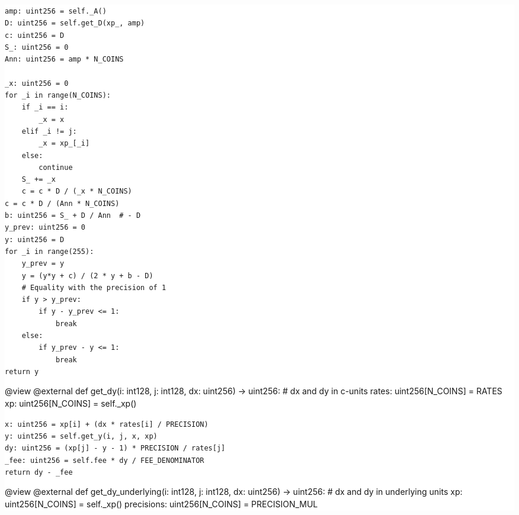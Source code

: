     amp: uint256 = self._A()
    D: uint256 = self.get_D(xp_, amp)
    c: uint256 = D
    S_: uint256 = 0
    Ann: uint256 = amp * N_COINS

    _x: uint256 = 0
    for _i in range(N_COINS):
        if _i == i:
            _x = x
        elif _i != j:
            _x = xp_[_i]
        else:
            continue
        S_ += _x
        c = c * D / (_x * N_COINS)
    c = c * D / (Ann * N_COINS)
    b: uint256 = S_ + D / Ann  # - D
    y_prev: uint256 = 0
    y: uint256 = D
    for _i in range(255):
        y_prev = y
        y = (y*y + c) / (2 * y + b - D)
        # Equality with the precision of 1
        if y > y_prev:
            if y - y_prev <= 1:
                break
        else:
            if y_prev - y <= 1:
                break
    return y

@view
@external
def get_dy(i: int128, j: int128, dx: uint256) -> uint256:
    # dx and dy in c-units
    rates: uint256[N_COINS] = RATES
    xp: uint256[N_COINS] = self._xp()

    x: uint256 = xp[i] + (dx * rates[i] / PRECISION)
    y: uint256 = self.get_y(i, j, x, xp)
    dy: uint256 = (xp[j] - y - 1) * PRECISION / rates[j]
    _fee: uint256 = self.fee * dy / FEE_DENOMINATOR
    return dy - _fee

@view
@external
def get_dy_underlying(i: int128, j: int128, dx: uint256) -> uint256:
    # dx and dy in underlying units
    xp: uint256[N_COINS] = self._xp()
    precisions: uint256[N_COINS] = PRECISION_MUL
